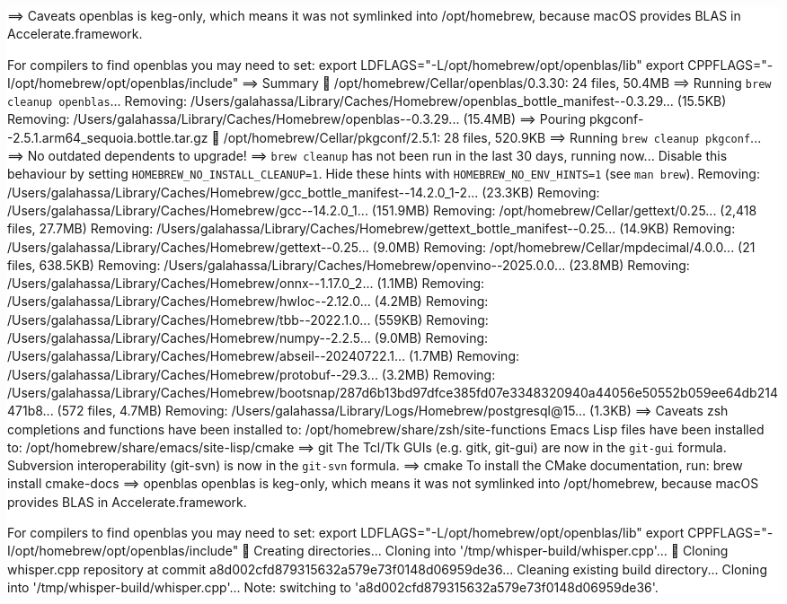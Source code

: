 ==> Caveats
openblas is keg-only, which means it was not symlinked into /opt/homebrew,
because macOS provides BLAS in Accelerate.framework.

For compilers to find openblas you may need to set:
  export LDFLAGS="-L/opt/homebrew/opt/openblas/lib"
  export CPPFLAGS="-I/opt/homebrew/opt/openblas/include"
==> Summary
🍺  /opt/homebrew/Cellar/openblas/0.3.30: 24 files, 50.4MB
==> Running `brew cleanup openblas`...
Removing: /Users/galahassa/Library/Caches/Homebrew/openblas_bottle_manifest--0.3.29... (15.5KB)
Removing: /Users/galahassa/Library/Caches/Homebrew/openblas--0.3.29... (15.4MB)
==> Pouring pkgconf--2.5.1.arm64_sequoia.bottle.tar.gz
🍺  /opt/homebrew/Cellar/pkgconf/2.5.1: 28 files, 520.9KB
==> Running `brew cleanup pkgconf`...
==> No outdated dependents to upgrade!
==> `brew cleanup` has not been run in the last 30 days, running now...
Disable this behaviour by setting `HOMEBREW_NO_INSTALL_CLEANUP=1`.
Hide these hints with `HOMEBREW_NO_ENV_HINTS=1` (see `man brew`).
Removing: /Users/galahassa/Library/Caches/Homebrew/gcc_bottle_manifest--14.2.0_1-2... (23.3KB)
Removing: /Users/galahassa/Library/Caches/Homebrew/gcc--14.2.0_1... (151.9MB)
Removing: /opt/homebrew/Cellar/gettext/0.25... (2,418 files, 27.7MB)
Removing: /Users/galahassa/Library/Caches/Homebrew/gettext_bottle_manifest--0.25... (14.9KB)
Removing: /Users/galahassa/Library/Caches/Homebrew/gettext--0.25... (9.0MB)
Removing: /opt/homebrew/Cellar/mpdecimal/4.0.0... (21 files, 638.5KB)
Removing: /Users/galahassa/Library/Caches/Homebrew/openvino--2025.0.0... (23.8MB)
Removing: /Users/galahassa/Library/Caches/Homebrew/onnx--1.17.0_2... (1.1MB)
Removing: /Users/galahassa/Library/Caches/Homebrew/hwloc--2.12.0... (4.2MB)
Removing: /Users/galahassa/Library/Caches/Homebrew/tbb--2022.1.0... (559KB)
Removing: /Users/galahassa/Library/Caches/Homebrew/numpy--2.2.5... (9.0MB)
Removing: /Users/galahassa/Library/Caches/Homebrew/abseil--20240722.1... (1.7MB)
Removing: /Users/galahassa/Library/Caches/Homebrew/protobuf--29.3... (3.2MB)
Removing: /Users/galahassa/Library/Caches/Homebrew/bootsnap/287d6b13bd97dfce385fd07e3348320940a44056e50552b059ee64db214471b8... (572 files, 4.7MB)
Removing: /Users/galahassa/Library/Logs/Homebrew/postgresql@15... (1.3KB)
==> Caveats
zsh completions and functions have been installed to:
  /opt/homebrew/share/zsh/site-functions
Emacs Lisp files have been installed to:
  /opt/homebrew/share/emacs/site-lisp/cmake
==> git
The Tcl/Tk GUIs (e.g. gitk, git-gui) are now in the `git-gui` formula.
Subversion interoperability (git-svn) is now in the `git-svn` formula.
==> cmake
To install the CMake documentation, run:
  brew install cmake-docs
==> openblas
openblas is keg-only, which means it was not symlinked into /opt/homebrew,
because macOS provides BLAS in Accelerate.framework.

For compilers to find openblas you may need to set:
  export LDFLAGS="-L/opt/homebrew/opt/openblas/lib"
  export CPPFLAGS="-I/opt/homebrew/opt/openblas/include"
📁 Creating directories...
Cloning into '/tmp/whisper-build/whisper.cpp'...
🔄 Cloning whisper.cpp repository at commit a8d002cfd879315632a579e73f0148d06959de36...
Cleaning existing build directory...
Cloning into '/tmp/whisper-build/whisper.cpp'...
Note: switching to 'a8d002cfd879315632a579e73f0148d06959de36'.
